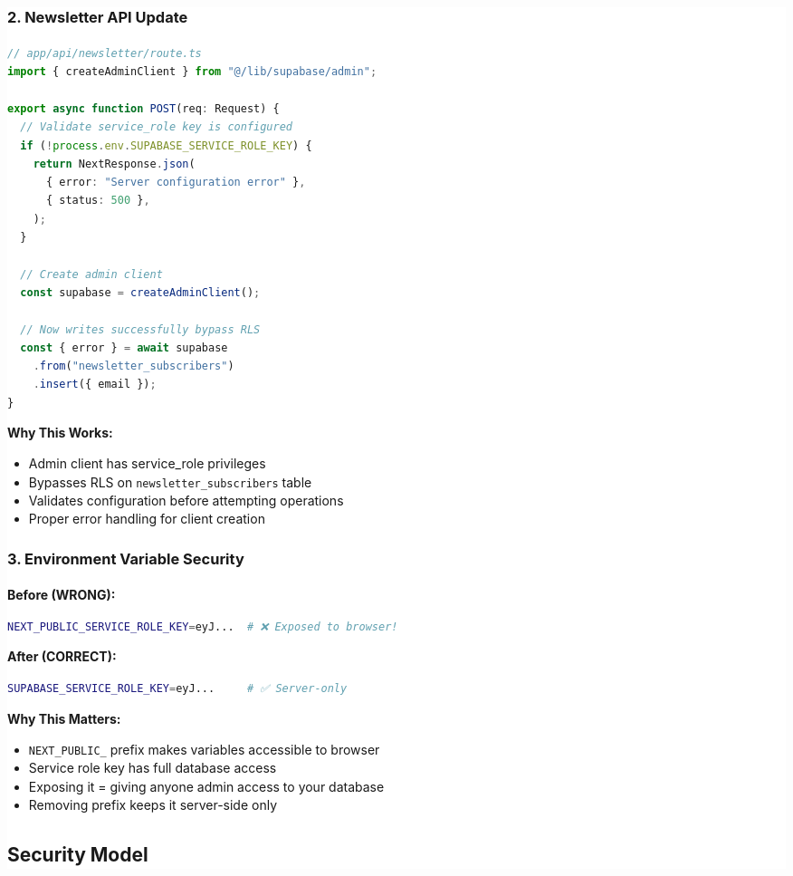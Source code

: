 ### 2. Newsletter API Update

```typescript
// app/api/newsletter/route.ts
import { createAdminClient } from "@/lib/supabase/admin";

export async function POST(req: Request) {
  // Validate service_role key is configured
  if (!process.env.SUPABASE_SERVICE_ROLE_KEY) {
    return NextResponse.json(
      { error: "Server configuration error" },
      { status: 500 },
    );
  }

  // Create admin client
  const supabase = createAdminClient();

  // Now writes successfully bypass RLS
  const { error } = await supabase
    .from("newsletter_subscribers")
    .insert({ email });
}
```

**Why This Works:**

- Admin client has service_role privileges
- Bypasses RLS on `newsletter_subscribers` table
- Validates configuration before attempting operations
- Proper error handling for client creation

### 3. Environment Variable Security

**Before (WRONG):**

```bash
NEXT_PUBLIC_SERVICE_ROLE_KEY=eyJ...  # ❌ Exposed to browser!
```

**After (CORRECT):**

```bash
SUPABASE_SERVICE_ROLE_KEY=eyJ...     # ✅ Server-only
```

**Why This Matters:**

- `NEXT_PUBLIC_` prefix makes variables accessible to browser
- Service role key has full database access
- Exposing it = giving anyone admin access to your database
- Removing prefix keeps it server-side only

## Security Model
